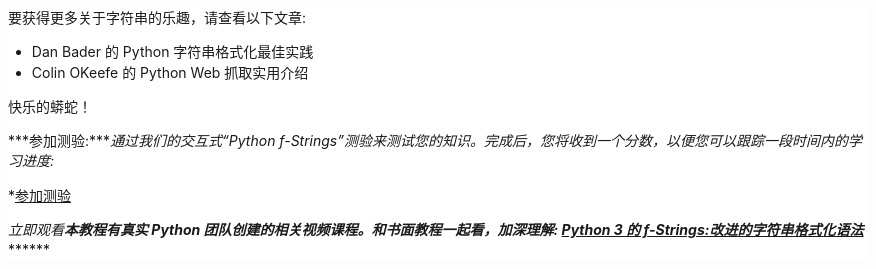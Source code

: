 要获得更多关于字符串的乐趣，请查看以下文章:

*   Dan Bader 的 Python 字符串格式化最佳实践
*   Colin OKeefe 的 Python Web 抓取实用介绍

快乐的蟒蛇！

***参加测验:****通过我们的交互式“Python f-Strings”测验来测试您的知识。完成后，您将收到一个分数，以便您可以跟踪一段时间内的学习进度:*

*[参加测验](/quizzes/f-strings/)

*立即观看**本教程有真实 Python 团队创建的相关视频课程。和书面教程一起看，加深理解: [**Python 3 的 f-Strings:改进的字符串格式化语法**](/courses/python-3-f-strings-improved-string-formatting-syntax/)*********
